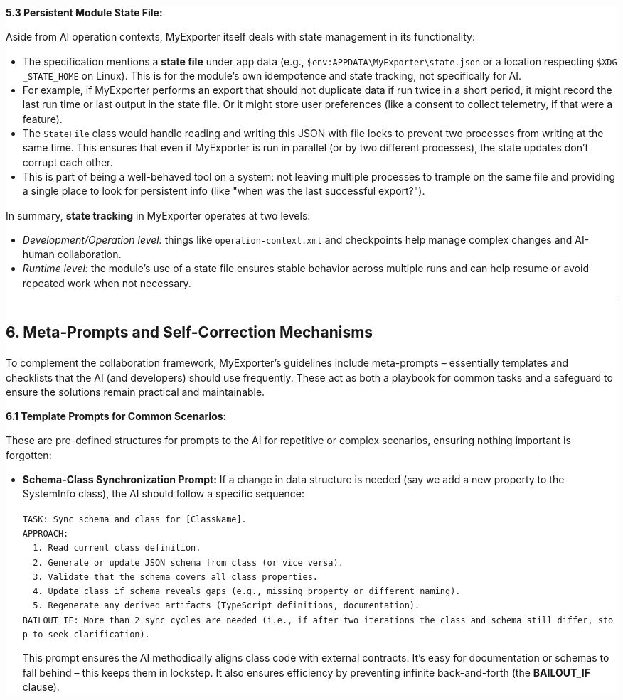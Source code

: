 **5.3 Persistent Module State File:**

Aside from AI operation contexts, MyExporter itself deals with state management in its functionality:

* The specification mentions a **state file** under app data (e.g., `$env:APPDATA\MyExporter\state.json` or a location respecting `$XDG_STATE_HOME` on Linux). This is for the module’s own idempotence and state tracking, not specifically for AI.
* For example, if MyExporter performs an export that should not duplicate data if run twice in a short period, it might record the last run time or last output in the state file. Or it might store user preferences (like a consent to collect telemetry, if that were a feature).
* The `StateFile` class would handle reading and writing this JSON with file locks to prevent two processes from writing at the same time. This ensures that even if MyExporter is run in parallel (or by two different processes), the state updates don’t corrupt each other.
* This is part of being a well-behaved tool on a system: not leaving multiple processes to trample on the same file and providing a single place to look for persistent info (like "when was the last successful export?").

In summary, **state tracking** in MyExporter operates at two levels:

* *Development/Operation level:* things like `operation-context.xml` and checkpoints help manage complex changes and AI-human collaboration.
* *Runtime level:* the module’s use of a state file ensures stable behavior across multiple runs and can help resume or avoid repeated work when not necessary.

---

## 6. Meta-Prompts and Self-Correction Mechanisms

To complement the collaboration framework, MyExporter’s guidelines include meta-prompts – essentially templates and checklists that the AI (and developers) should use frequently. These act as both a playbook for common tasks and a safeguard to ensure the solutions remain practical and maintainable.

**6.1 Template Prompts for Common Scenarios:**

These are pre-defined structures for prompts to the AI for repetitive or complex scenarios, ensuring nothing important is forgotten:

* **Schema-Class Synchronization Prompt:**
  If a change in data structure is needed (say we add a new property to the SystemInfo class), the AI should follow a specific sequence:

  ```
  TASK: Sync schema and class for [ClassName].
  APPROACH:
    1. Read current class definition.
    2. Generate or update JSON schema from class (or vice versa).
    3. Validate that the schema covers all class properties.
    4. Update class if schema reveals gaps (e.g., missing property or different naming).
    5. Regenerate any derived artifacts (TypeScript definitions, documentation).
  BAILOUT_IF: More than 2 sync cycles are needed (i.e., if after two iterations the class and schema still differ, stop to seek clarification).
  ```

  This prompt ensures the AI methodically aligns class code with external contracts. It’s easy for documentation or schemas to fall behind – this keeps them in lockstep. It also ensures efficiency by preventing infinite back-and-forth (the **BAILOUT\_IF** clause).
